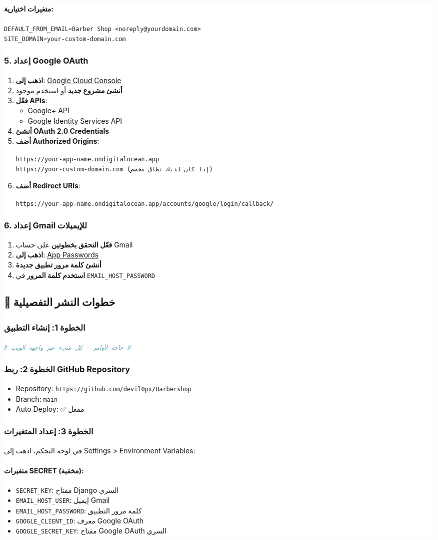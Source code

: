 #### متغيرات اختيارية:
```env
DEFAULT_FROM_EMAIL=Barber Shop <noreply@yourdomain.com>
SITE_DOMAIN=your-custom-domain.com
```

### 5. إعداد Google OAuth

1. **اذهب إلى**: [Google Cloud Console](https://console.cloud.google.com/)
2. **أنشئ مشروع جديد** أو استخدم موجود
3. **فعّل APIs**:
   - Google+ API
   - Google Identity Services API
4. **أنشئ OAuth 2.0 Credentials**
5. **أضف Authorized Origins**:
   ```
   https://your-app-name.ondigitalocean.app
   https://your-custom-domain.com (إذا كان لديك نطاق مخصص)
   ```
6. **أضف Redirect URIs**:
   ```
   https://your-app-name.ondigitalocean.app/accounts/google/login/callback/
   ```

### 6. إعداد Gmail للإيميلات

1. **فعّل التحقق بخطوتين** على حساب Gmail
2. **اذهب إلى**: [App Passwords](https://myaccount.google.com/apppasswords)
3. **أنشئ كلمة مرور تطبيق جديدة**
4. **استخدم كلمة المرور** في `EMAIL_HOST_PASSWORD`

## 🔧 خطوات النشر التفصيلية

### الخطوة 1: إنشاء التطبيق
```bash
# لا حاجة لأوامر - كل شيء عبر واجهة الويب
```

### الخطوة 2: ربط GitHub Repository
- Repository: `https://github.com/devil0px/Barbershop`
- Branch: `main`
- Auto Deploy: ✅ مفعل

### الخطوة 3: إعداد المتغيرات
في لوحة التحكم، اذهب إلى Settings > Environment Variables:

#### متغيرات SECRET (مخفية):
- `SECRET_KEY`: مفتاح Django السري
- `EMAIL_HOST_USER`: إيميل Gmail
- `EMAIL_HOST_PASSWORD`: كلمة مرور التطبيق
- `GOOGLE_CLIENT_ID`: معرف Google OAuth
- `GOOGLE_SECRET_KEY`: مفتاح Google OAuth السري
